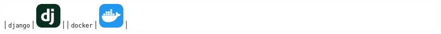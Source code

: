 |       `django`      |        <img src="./icons/Django.svg" width="48">        |
|       `docker`      |        <img src="./icons/Docker.svg" width="48">        |